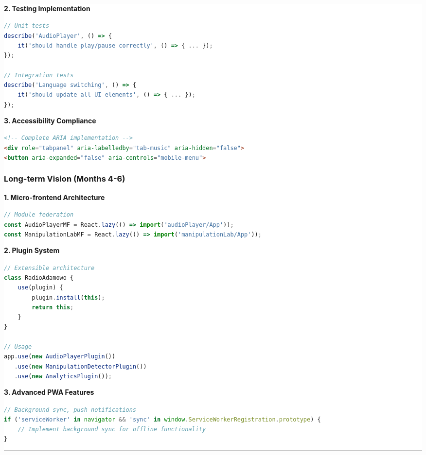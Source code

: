 **2. Testing Implementation**
```javascript
// Unit tests
describe('AudioPlayer', () => {
    it('should handle play/pause correctly', () => { ... });
});

// Integration tests  
describe('Language switching', () => {
    it('should update all UI elements', () => { ... });
});
```

**3. Accessibility Compliance**
```html
<!-- Complete ARIA implementation -->
<div role="tabpanel" aria-labelledby="tab-music" aria-hidden="false">
<button aria-expanded="false" aria-controls="mobile-menu">
```

### Long-term Vision (Months 4-6)

**1. Micro-frontend Architecture**
```javascript
// Module federation
const AudioPlayerMF = React.lazy(() => import('audioPlayer/App'));
const ManipulationLabMF = React.lazy(() => import('manipulationLab/App'));
```

**2. Plugin System**
```javascript
// Extensible architecture
class RadioAdamowo {
    use(plugin) {
        plugin.install(this);
        return this;
    }
}

// Usage
app.use(new AudioPlayerPlugin())
   .use(new ManipulationDetectorPlugin())
   .use(new AnalyticsPlugin());
```

**3. Advanced PWA Features**
```javascript
// Background sync, push notifications
if ('serviceWorker' in navigator && 'sync' in window.ServiceWorkerRegistration.prototype) {
    // Implement background sync for offline functionality
}
```

---
